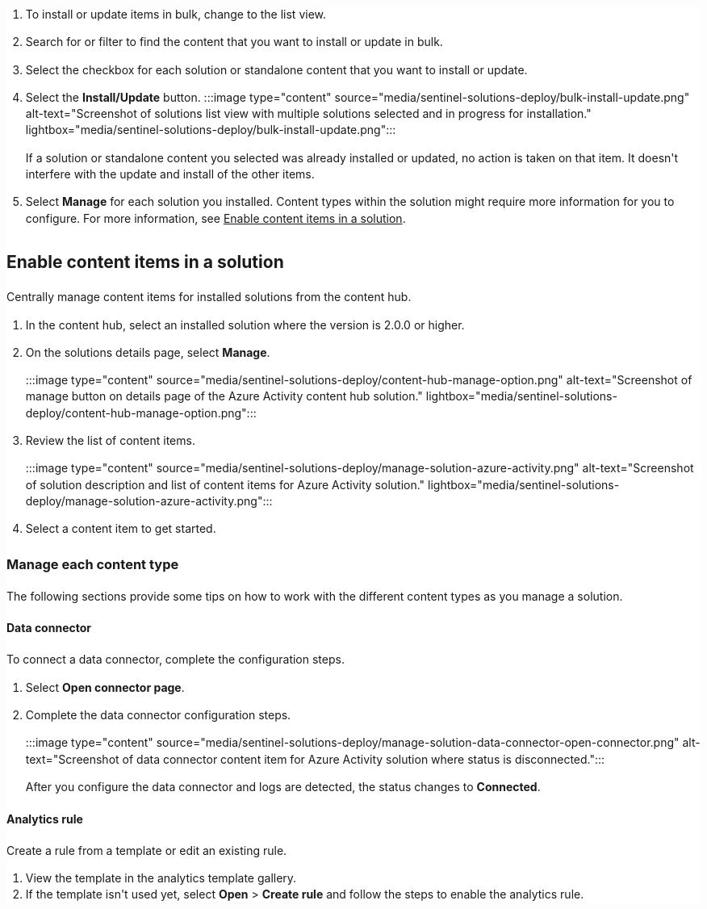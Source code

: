 1. To install or update items in bulk, change to the list view.
1. Search for or filter to find the content that you want to install or update in bulk.
1. Select the checkbox for each solution or standalone content that you want to install or update.
1. Select the **Install/Update** button.
    :::image type="content" source="media/sentinel-solutions-deploy/bulk-install-update.png" alt-text="Screenshot of solutions list view with multiple solutions selected and in progress for installation." lightbox="media/sentinel-solutions-deploy/bulk-install-update.png":::

   If a solution or standalone content you selected was already installed or updated, no action is taken on that item. It doesn't interfere with the update and install of the other items.

1. Select **Manage** for each solution you installed. Content types within the solution might require more information for you to configure. For more information, see [Enable content items in a solution](#enable-content-items-in-a-solution). 

## Enable content items in a solution

Centrally manage content items for installed solutions from the content hub.

1. In the content hub, select an installed solution where the version is 2.0.0 or higher.
1. On the solutions details page, select **Manage**.

    :::image type="content" source="media/sentinel-solutions-deploy/content-hub-manage-option.png" alt-text="Screenshot of manage button on details page of the Azure Activity content hub solution." lightbox="media/sentinel-solutions-deploy/content-hub-manage-option.png":::

1. Review the list of content items.

    :::image type="content" source="media/sentinel-solutions-deploy/manage-solution-azure-activity.png" alt-text="Screenshot of solution description and list of content items for Azure Activity solution." lightbox="media/sentinel-solutions-deploy/manage-solution-azure-activity.png":::

1. Select a content item to get started. 

### Manage each content type

The following sections provide some tips on how to work with the different content types as you manage a solution.

#### Data connector

To connect a data connector, complete the configuration steps.
1. Select **Open connector page**. 
1. Complete the data connector configuration steps. 

    :::image type="content" source="media/sentinel-solutions-deploy/manage-solution-data-connector-open-connector.png" alt-text="Screenshot of data connector content item for Azure Activity solution where status is disconnected.":::

   After you configure the data connector and logs are detected, the status changes to **Connected**.

#### Analytics rule 

Create a rule from a template or edit an existing rule.

1. View the template in the analytics template gallery.
1. If the template isn't used yet, select **Open** > **Create rule** and follow the steps to enable the analytics rule.
